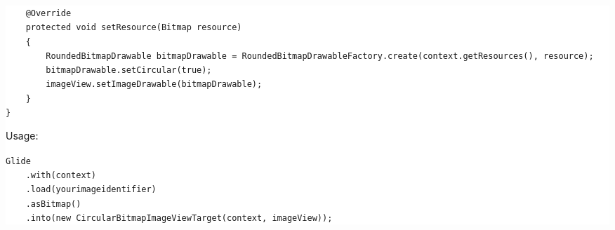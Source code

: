         @Override
        protected void setResource(Bitmap resource)
        {
            RoundedBitmapDrawable bitmapDrawable = RoundedBitmapDrawableFactory.create(context.getResources(), resource);
            bitmapDrawable.setCircular(true);
            imageView.setImageDrawable(bitmapDrawable);
        }
    }
Usage:

    Glide
        .with(context)
        .load(yourimageidentifier)
        .asBitmap()
        .into(new CircularBitmapImageViewTarget(context, imageView));

